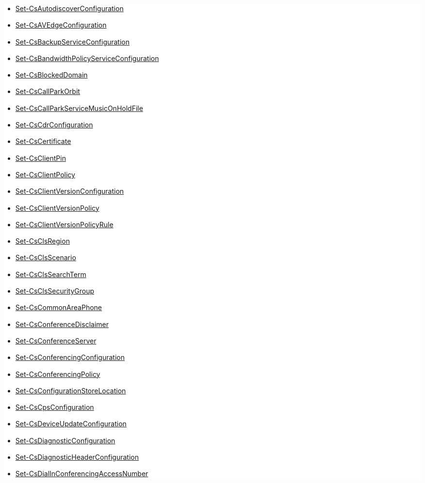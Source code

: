   - [Set-CsAutodiscoverConfiguration](https://technet.microsoft.com/en-us/library/Hh689980(v=OCS.15))

  - [Set-CsAVEdgeConfiguration](https://technet.microsoft.com/en-us/library/Gg412869(v=OCS.15))

  - [Set-CsBackupServiceConfiguration](https://technet.microsoft.com/en-us/library/JJ205006(v=OCS.15))

  - [Set-CsBandwidthPolicyServiceConfiguration](https://technet.microsoft.com/en-us/library/Gg412863(v=OCS.15))

  - [Set-CsBlockedDomain](https://technet.microsoft.com/en-us/library/Gg398090(v=OCS.15))

  - [Set-CsCallParkOrbit](https://technet.microsoft.com/en-us/library/Gg398796(v=OCS.15))

  - [Set-CsCallParkServiceMusicOnHoldFile](https://technet.microsoft.com/en-us/library/Gg412836(v=OCS.15))

  - [Set-CsCdrConfiguration](https://technet.microsoft.com/en-us/library/Gg398774(v=OCS.15))

  - [Set-CsCertificate](https://technet.microsoft.com/en-us/library/Gg398518(v=OCS.15))

  - [Set-CsClientPin](https://technet.microsoft.com/en-us/library/Gg398929(v=OCS.15))

  - [Set-CsClientPolicy](https://technet.microsoft.com/en-us/library/Gg398300(v=OCS.15))

  - [Set-CsClientVersionConfiguration](https://technet.microsoft.com/en-us/library/Gg398623(v=OCS.15))

  - [Set-CsClientVersionPolicy](https://technet.microsoft.com/en-us/library/Gg398876(v=OCS.15))

  - [Set-CsClientVersionPolicyRule](https://technet.microsoft.com/en-us/library/Gg425790(v=OCS.15))

  - [Set-CsClsRegion](https://technet.microsoft.com/en-us/library/JJ204746(v=OCS.15))

  - [Set-CsClsScenario](https://technet.microsoft.com/en-us/library/JJ204622(v=OCS.15))

  - [Set-CsClsSearchTerm](https://technet.microsoft.com/en-us/library/JJ204911(v=OCS.15))

  - [Set-CsClsSecurityGroup](https://technet.microsoft.com/en-us/library/JJ204700(v=OCS.15))

  - [Set-CsCommonAreaPhone](https://technet.microsoft.com/en-us/library/Gg398579(v=OCS.15))

  - [Set-CsConferenceDisclaimer](https://technet.microsoft.com/en-us/library/Gg398776(v=OCS.15))

  - [Set-CsConferenceServer](https://technet.microsoft.com/en-us/library/Gg398738(v=OCS.15))

  - [Set-CsConferencingConfiguration](https://technet.microsoft.com/en-us/library/Gg412969(v=OCS.15))

  - [Set-CsConferencingPolicy](https://technet.microsoft.com/en-us/library/Gg425788(v=OCS.15))

  - [Set-CsConfigurationStoreLocation](https://technet.microsoft.com/en-us/library/Gg398258(v=OCS.15))

  - [Set-CsCpsConfiguration](https://technet.microsoft.com/en-us/library/Gg412721(v=OCS.15))

  - [Set-CsDeviceUpdateConfiguration](https://technet.microsoft.com/en-us/library/Gg398320(v=OCS.15))

  - [Set-CsDiagnosticConfiguration](https://technet.microsoft.com/en-us/library/Gg425734(v=OCS.15))

  - [Set-CsDiagnosticHeaderConfiguration](https://technet.microsoft.com/en-us/library/Gg399045(v=OCS.15))

  - [Set-CsDialInConferencingAccessNumber](https://technet.microsoft.com/en-us/library/Gg425770(v=OCS.15))
